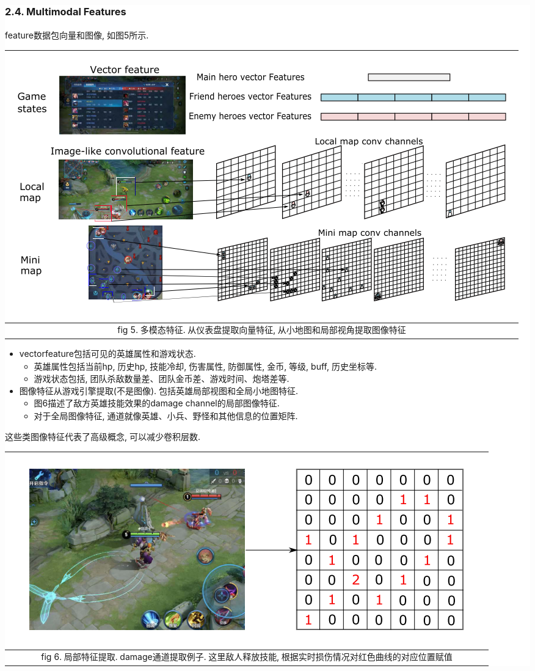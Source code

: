 ### 2.4. Multimodal Features

feature数据包向量和图像, 如图5所示. 

|<img src="img/2021_01_02_23_33_24.png">|
|:-:|
|fig 5. 多模态特征. 从仪表盘提取向量特征, 从小地图和局部视角提取图像特征 |

* vectorfeature包括可见的英雄属性和游戏状态. 
  + 英雄属性包括当前hp, 历史hp, 技能冷却, 伤害属性, 防御属性, 金币, 等级, buff, 历史坐标等.
  + 游戏状态包括, 团队杀敌数量差、团队金币差、游戏时间、炮塔差等. 
* 图像特征从游戏引擎提取(不是图像). 包括英雄局部视图和全局小地图特征.
  + 图6描述了敌方英雄技能效果的damage channel的局部图像特征. 
  + 对于全局图像特征, 通道就像英雄、小兵、野怪和其他信息的位置矩阵. 

这些类图像特征代表了高级概念, 可以减少卷积层数.

|<img src="img/2021_01_02_18_29_49.png">|
|:-:|
|fig 6. 局部特征提取. damage通道提取例子. 这里敌人释放技能, 根据实时损伤情况对红色曲线的对应位置赋值|

